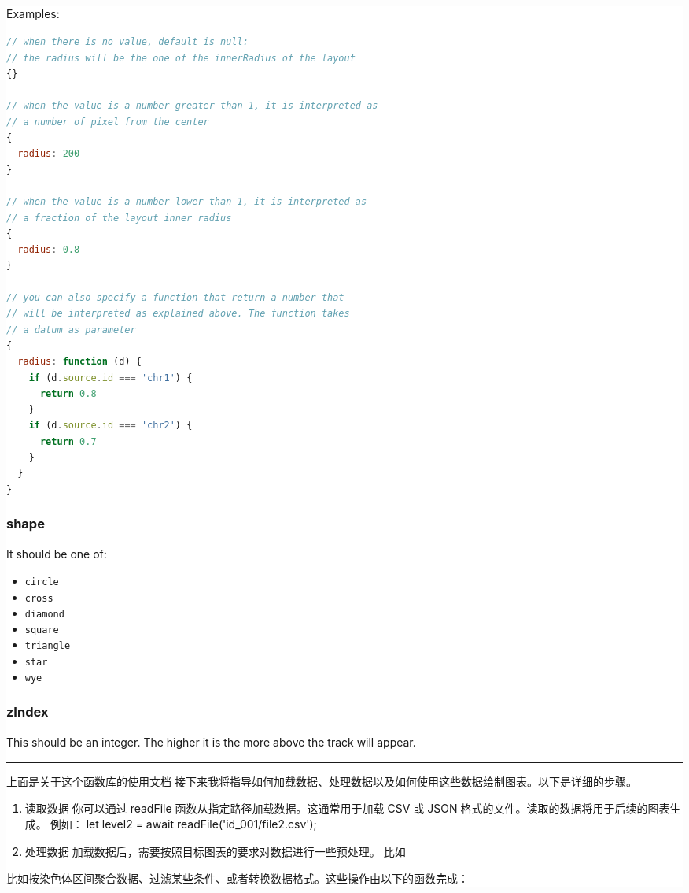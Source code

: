 Examples:

```javascript
// when there is no value, default is null:
// the radius will be the one of the innerRadius of the layout
{}

// when the value is a number greater than 1, it is interpreted as
// a number of pixel from the center
{
  radius: 200
}

// when the value is a number lower than 1, it is interpreted as
// a fraction of the layout inner radius
{
  radius: 0.8
}

// you can also specify a function that return a number that
// will be interpreted as explained above. The function takes
// a datum as parameter
{
  radius: function (d) {
    if (d.source.id === 'chr1') {
      return 0.8
    }
    if (d.source.id === 'chr2') {
      return 0.7
    }
  }
}
```

### shape

It should be one of:
  - `circle`
  - `cross`
  - `diamond`
  - `square`
  - `triangle`
  - `star`
  - `wye`

### zIndex

This should be an integer. The higher it is the more above the track will appear.


----
上面是关于这个函数库的使用文档
接下来我将指导如何加载数据、处理数据以及如何使用这些数据绘制图表。以下是详细的步骤。
1. 读取数据
你可以通过 readFile 函数从指定路径加载数据。这通常用于加载 CSV 或 JSON 格式的文件。读取的数据将用于后续的图表生成。
例如：
let level2 = await readFile('id_001/file2.csv'); 

2. 处理数据
加载数据后，需要按照目标图表的要求对数据进行一些预处理。
比如


比如按染色体区间聚合数据、过滤某些条件、或者转换数据格式。这些操作由以下的函数完成：